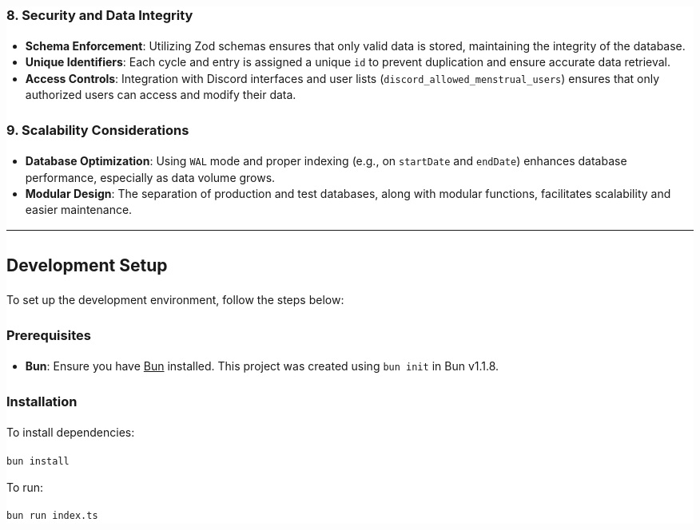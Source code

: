 ### 8. Security and Data Integrity

- **Schema Enforcement**: Utilizing Zod schemas ensures that only valid data is stored, maintaining the integrity of the database.
- **Unique Identifiers**: Each cycle and entry is assigned a unique `id` to prevent duplication and ensure accurate data retrieval.
- **Access Controls**: Integration with Discord interfaces and user lists (`discord_allowed_menstrual_users`) ensures that only authorized users can access and modify their data.

### 9. Scalability Considerations

- **Database Optimization**: Using `WAL` mode and proper indexing (e.g., on `startDate` and `endDate`) enhances database performance, especially as data volume grows.
- **Modular Design**: The separation of production and test databases, along with modular functions, facilitates scalability and easier maintenance.

---

## Development Setup

To set up the development environment, follow the steps below:

### Prerequisites

- **Bun**: Ensure you have [Bun](https://bun.sh) installed. This project was created using `bun init` in Bun v1.1.8.

### Installation

To install dependencies:

```bash
bun install
```

To run:

```bash
bun run index.ts
```
